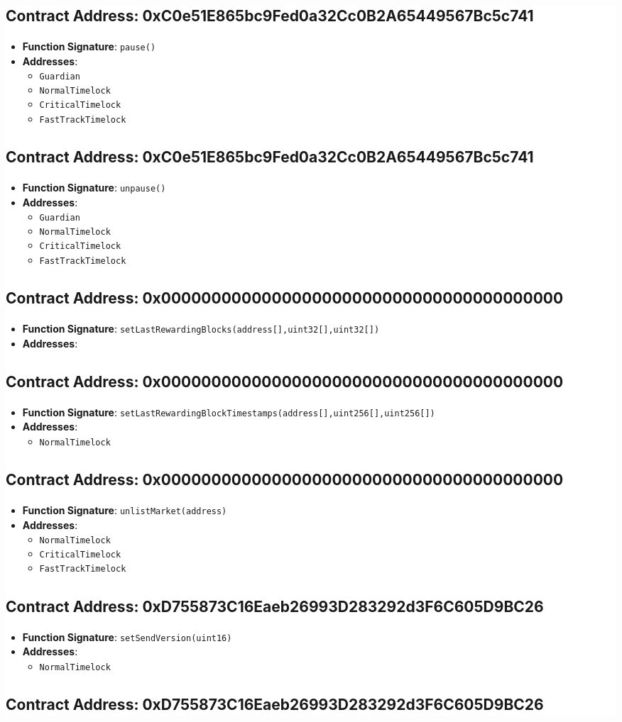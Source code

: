 ## Contract Address: 0xC0e51E865bc9Fed0a32Cc0B2A65449567Bc5c741

- **Function Signature**: `pause()`
- **Addresses**:
  - `Guardian`
  - `NormalTimelock`
  - `CriticalTimelock`
  - `FastTrackTimelock`

## Contract Address: 0xC0e51E865bc9Fed0a32Cc0B2A65449567Bc5c741

- **Function Signature**: `unpause()`
- **Addresses**:
  - `Guardian`
  - `NormalTimelock`
  - `CriticalTimelock`
  - `FastTrackTimelock`

## Contract Address: 0x0000000000000000000000000000000000000000

- **Function Signature**: `setLastRewardingBlocks(address[],uint32[],uint32[])`
- **Addresses**:

## Contract Address: 0x0000000000000000000000000000000000000000

- **Function Signature**: `setLastRewardingBlockTimestamps(address[],uint256[],uint256[])`
- **Addresses**:
  - `NormalTimelock`

## Contract Address: 0x0000000000000000000000000000000000000000

- **Function Signature**: `unlistMarket(address)`
- **Addresses**:
  - `NormalTimelock`
  - `CriticalTimelock`
  - `FastTrackTimelock`

## Contract Address: 0xD755873C16Eaeb26993D283292d3F6C605D9BC26

- **Function Signature**: `setSendVersion(uint16)`
- **Addresses**:
  - `NormalTimelock`

## Contract Address: 0xD755873C16Eaeb26993D283292d3F6C605D9BC26

